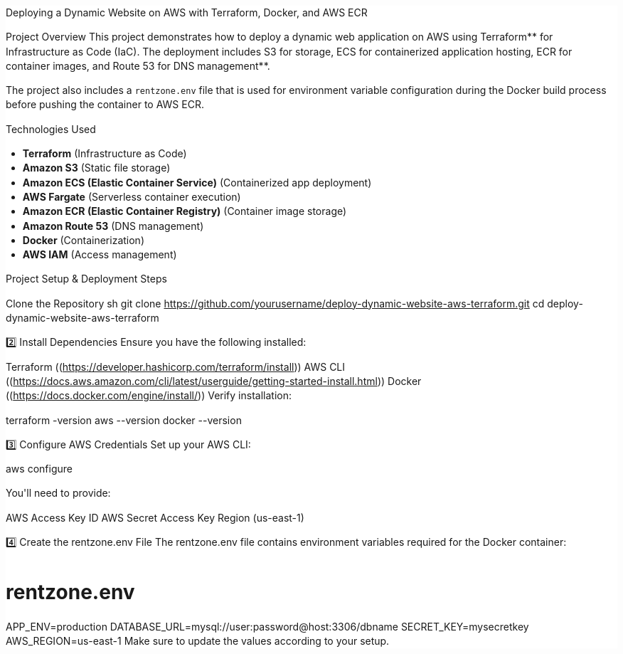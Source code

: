 
  Deploying a Dynamic Website on AWS with Terraform, Docker, and AWS ECR

  Project Overview
This project demonstrates how to deploy a dynamic web application on AWS using Terraform** for Infrastructure as Code (IaC). The deployment includes S3 for storage, ECS for containerized application hosting, ECR for container images, and Route 53 for DNS management**.

The project also includes a `rentzone.env` file that is used for environment variable configuration during the Docker build process before pushing the container to AWS ECR.

 Technologies Used
- **Terraform** (Infrastructure as Code)
- **Amazon S3** (Static file storage)
- **Amazon ECS (Elastic Container Service)** (Containerized app deployment)
- **AWS Fargate** (Serverless container execution)
- **Amazon ECR (Elastic Container Registry)** (Container image storage)
- **Amazon Route 53** (DNS management)
- **Docker** (Containerization)
- **AWS IAM** (Access management)

 Project Setup & Deployment Steps

Clone the Repository
  sh
git clone https://github.com/yourusername/deploy-dynamic-website-aws-terraform.git
cd deploy-dynamic-website-aws-terraform


2️⃣ Install Dependencies
Ensure you have the following installed:

Terraform ((https://developer.hashicorp.com/terraform/install))
AWS CLI ((https://docs.aws.amazon.com/cli/latest/userguide/getting-started-install.html))
Docker ((https://docs.docker.com/engine/install/))
Verify installation:

terraform -version
aws --version
docker --version


3️⃣ Configure AWS Credentials
Set up your AWS CLI:

aws configure

You'll need to provide:

AWS Access Key ID
AWS Secret Access Key
Region (us-east-1)


4️⃣ Create the rentzone.env File
The rentzone.env file contains environment variables required for the Docker container:

# rentzone.env
APP_ENV=production
DATABASE_URL=mysql://user:password@host:3306/dbname
SECRET_KEY=mysecretkey
AWS_REGION=us-east-1
Make sure to update the values according to your setup.
